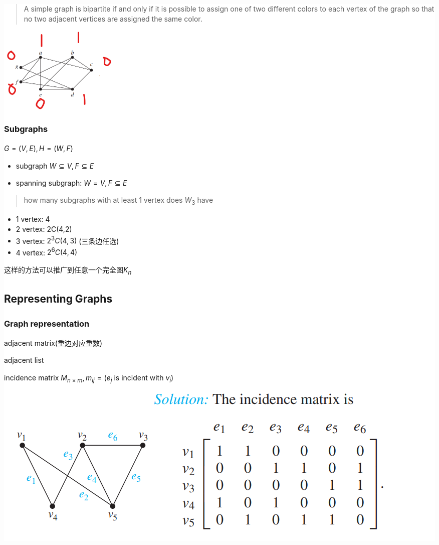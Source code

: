 > A simple graph is bipartite if and only if it is possible to assign one of two different colors to each vertex of the graph so that no two adjacent vertices are assigned the same color.

<img src="../../_resources/7e5c0dc7b47edb62c9e7ee0d1c417916.png" alt="7e5c0dc7b47edb62c9e7ee0d1c417916.png" style="zoom:50%;" />

### Subgraphs

$G=(V,E),H=(W,F)$

- subgraph $W\subseteq V,F\subseteq E$

- spanning subgraph: $W=V,F\subseteq E$

> how many subgraphs with at least 1 vertex does $W_3$ have

- 1 vertex: 4
- 2 vertex: 2C(4,2)
- 3 vertex: $2^3C(4,3)$ (三条边任选)
- 4 vertex: $2^6C(4,4)$

这样的方法可以推广到任意一个完全图$K_n$

## Representing Graphs

### Graph representation

adjacent matrix(重边对应重数)

adjacent list

incidence matrix $M_{n \times m},m_{ij}=(e_j \text{ is incident with }v_i )$

![74d722072448220eb8c5f0a9415db220.png](../../_resources/74d722072448220eb8c5f0a9415db220.png)
